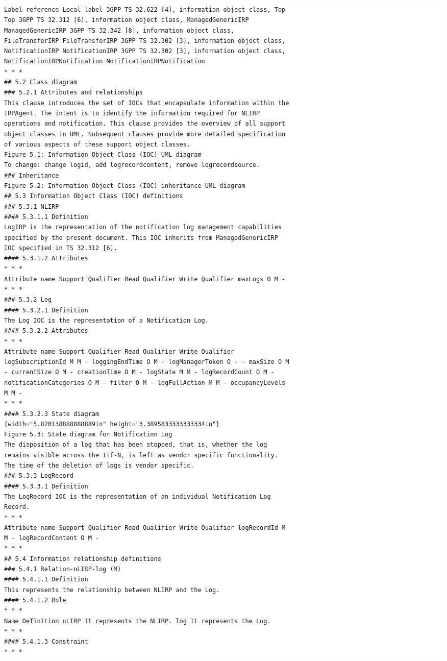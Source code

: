 ```{=html}
Label reference Local label 3GPP TS 32.622 [4], information object class, Top
Top 3GPP TS 32.312 [6], information object class, ManagedGenericIRP
ManagedGenericIRP 3GPP TS 32.342 [8], information object class,
FileTransferIRP FileTransferIRP 3GPP TS 32.302 [3], information object class,
NotificationIRP NotificationIRP 3GPP TS 32.302 [3], information object class,
NotificationIRPNotification NotificationIRPNotification
* * *
## 5.2 Class diagram
### 5.2.1 Attributes and relationships
This clause introduces the set of IOCs that encapsulate information within the
IRPAgent. The intent is to identify the information required for NLIRP
operations and notification. This clause provides the overview of all support
object classes in UML. Subsequent clauses provide more detailed specification
of various aspects of these support object classes.
Figure 5.1: Information Object Class (IOC) UML diagram
To change: change logid, add logrecordcontent, remove logrecordsource.
### Inheritance
Figure 5.2: Information Object Class (IOC) inheritance UML diagram
## 5.3 Information Object Class (IOC) definitions
### 5.3.1 NLIRP
#### 5.3.1.1 Definition
LogIRP is the representation of the notification log management capabilities
specified by the present document. This IOC inherits from ManagedGenericIRP
IOC specified in TS 32.312 [6].
#### 5.3.1.2 Attributes
* * *
Attribute name Support Qualifier Read Qualifier Write Qualifier maxLogs O M -
* * *
### 5.3.2 Log
#### 5.3.2.1 Definition
The Log IOC is the representation of a Notification Log.
#### 5.3.2.2 Attributes
* * *
Attribute name Support Qualifier Read Qualifier Write Qualifier
logSubscriptionId M M - loggingEndTime O M - logManagerToken O - - maxSize O M
- currentSize O M - creationTime O M - logState M M - logRecordCount O M -
notificationCategories O M - filter O M - logFullAction M M - occupancyLevels
M M -
* * *
#### 5.3.2.3 State diagram
{width="5.820138888888889in" height="3.3895833333333334in"}
Figure 5.3: State diagram for Notification Log
The disposition of a log that has been stopped, that is, whether the log
remains visible across the Itf-N, is left as vendor specific functionality.
The time of the deletion of logs is vendor specific.
### 5.3.3 LogRecord
#### 5.3.3.1 Definition
The LogRecord IOC is the representation of an individual Notification Log
Record.
* * *
Attribute name Support Qualifier Read Qualifier Write Qualifier logRecordId M
M - logRecordContent O M -
* * *
## 5.4 Information relationship definitions
### 5.4.1 Relation-nLIRP-log (M)
#### 5.4.1.1 Definition
This represents the relationship between NLIRP and the Log.
#### 5.4.1.2 Role
* * *
Name Definition nLIRP It represents the NLIRP. log It represents the Log.
* * *
#### 5.4.1.3 Constraint
* * *
```